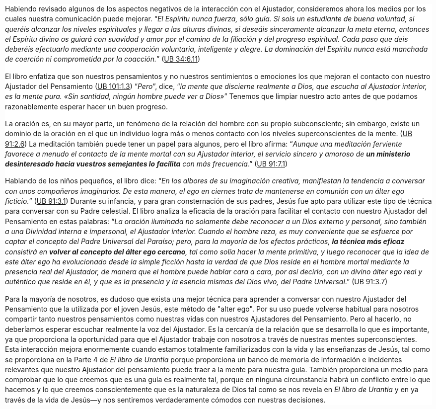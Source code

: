 Habiendo revisado algunos de los aspectos negativos de la interacción con el Ajustador, consideremos ahora los medios por los cuales nuestra comunicación puede mejorar. “_El Espíritu nunca fuerza, sólo guía. Si sois un estudiante de buena voluntad, si queréis alcanzar los niveles espirituales y llegar a las alturas divinas, si deseáis sinceramente alcanzar la meta eterna, entonces el Espíritu divino os guiará con suavidad y amor por el camino de la filiación y del progreso espiritual. Cada paso que deis deberéis efectuarlo mediante una cooperación voluntaria, inteligente y alegre. La dominación del Espíritu nunca está manchada de coerción ni comprometida por la coacción._” ([UB 34:6.11](/en/The_Urantia_Book/34#p6_11))

El libro enfatiza que son nuestros pensamientos y no nuestros sentimientos o emociones los que mejoran el contacto con nuestro Ajustador del Pensamiento ([UB 101:1.3](/en/The_Urantia_Book/101#p1_3)) “_Pero_”, dice, “_la mente que discierne realmente a Dios, que escucha al Ajustador interior, es la mente pura. «Sin santidad, ningún hombre puede ver a Dios»_” Tenemos que limpiar nuestro acto antes de que podamos razonablemente esperar hacer un buen progreso.

La oración es, en su mayor parte, un fenómeno de la relación del hombre con su propio subconsciente; sin embargo, existe un dominio de la oración en el que un individuo logra más o menos contacto con los niveles superconscientes de la mente. ([UB 91:2.6](/en/The_Urantia_Book/91#p2_6)) La meditación también puede tener un papel para algunos, pero el libro afirma: “_Aunque una meditación ferviente favorece a menudo el contacto de la mente mortal con su Ajustador interior, el servicio sincero y amoroso de ***un ministerio desinteresado hacia vuestros semejantes lo facilita*** con más frecuencia_.” ([UB 91:7.1](/es/El_Libro_de_Urantia/91#p7_1))

Hablando de los niños pequeños, el libro dice: “_En los albores de su imaginación creativa, manifiestan la tendencia a conversar con unos compañeros imaginarios. De esta manera, el ego en ciernes trata de mantenerse en comunión con un álter ego ficticio._” ([UB 91:3.1](/en/The_Urantia_Book/91#p3_1)) Durante su infancia, y para gran consternación de sus padres, Jesús fue apto para utilizar este tipo de técnica para conversar con su Padre celestial. El libro analiza la eficacia de la oración para facilitar el contacto con nuestro Ajustador del Pensamiento en estas palabras: “_La oración iluminada no solamente debe reconocer a un Dios externo y personal, sino también a una Divinidad interna e impersonal, el Ajustador interior. Cuando el hombre reza, es muy conveniente que se esfuerce por captar el concepto del Padre Universal del Paraíso; pero, para la mayoría de los efectos prácticos, ***la técnica más eficaz*** consistirá en ***volver al concepto del álter ego cercano***, tal como solía hacer la mente primitiva, y luego reconocer que la idea de este álter ego ha evolucionado desde la simple ficción hasta la verdad de que Dios reside en el hombre mortal mediante la presencia real del Ajustador, de manera que el hombre puede hablar cara a cara, por así decirlo, con un divino álter ego real y auténtico que reside en él, y que es la presencia y la esencia mismas del Dios vivo, del Padre Universal_.” ([UB 91:3.7](/en/The_Urantia_Book/91#p3_7))

Para la mayoría de nosotros, es dudoso que exista una mejor técnica para aprender a conversar con nuestro Ajustador del Pensamiento que la utilizada por el joven Jesús, este método de "alter ego". Por su uso puede volverse habitual para nosotros compartir tanto nuestros pensamientos como nuestras vidas con nuestros Ajustadores del Pensamiento. Pero al hacerlo, no deberíamos esperar escuchar realmente la voz del Ajustador. Es la cercanía de la relación que se desarrolla lo que es importante, ya que proporciona la oportunidad para que el Ajustador trabaje con nosotros a través de nuestras mentes superconscientes. Esta interacción mejora enormemente cuando estamos totalmente familiarizados con la vida y las enseñanzas de Jesús, tal como se proporciona en la Parte 4 de _El libro de Urantia_ porque proporciona un banco de memoria de información e incidentes relevantes que nuestro Ajustador del pensamiento puede traer a la mente para nuestra guía. También proporciona un medio para comprobar que lo que creemos que es una guía es realmente tal, porque en ninguna circunstancia habrá un conflicto entre lo que hacemos y lo que creemos conscientemente que es la naturaleza de Dios tal como se nos revela en _El libro de Urantia_ y en ya través de la vida de Jesús—y nos sentiremos verdaderamente cómodos con nuestras decisiones.
